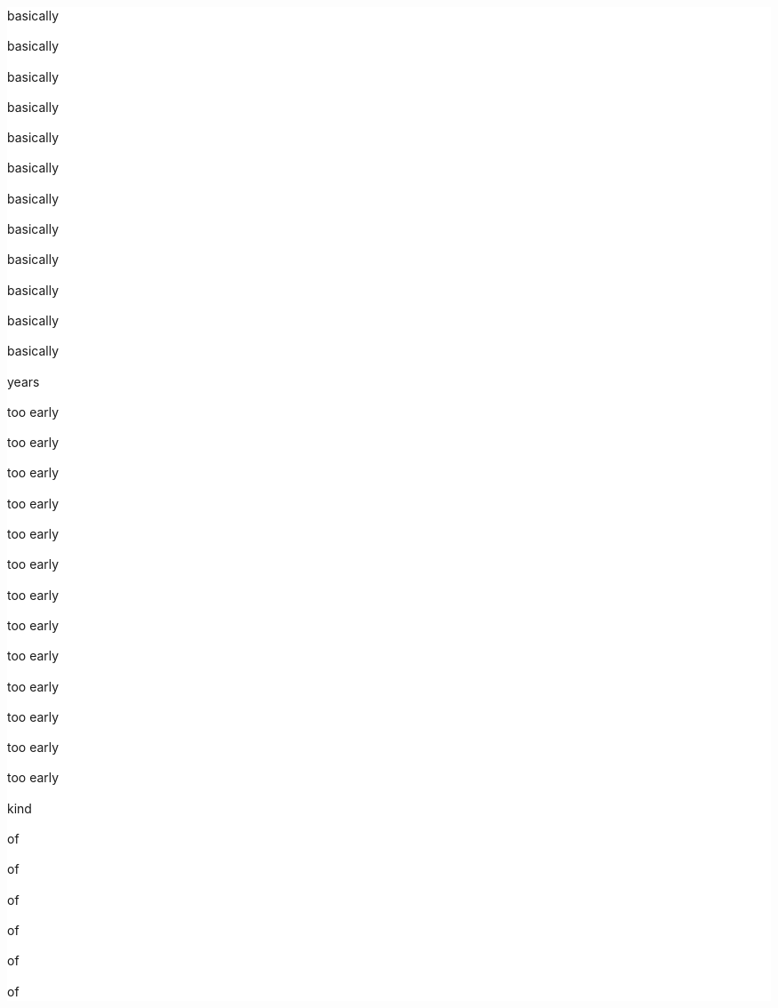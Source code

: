 basically

basically

basically

basically

basically

basically

basically

basically

basically

basically

basically

basically

 years

too early

too early

too early

too early

too early

too early

too early

too early

too early

too early

too early

too early

too early

 kind

of

of

of

of

of

of
